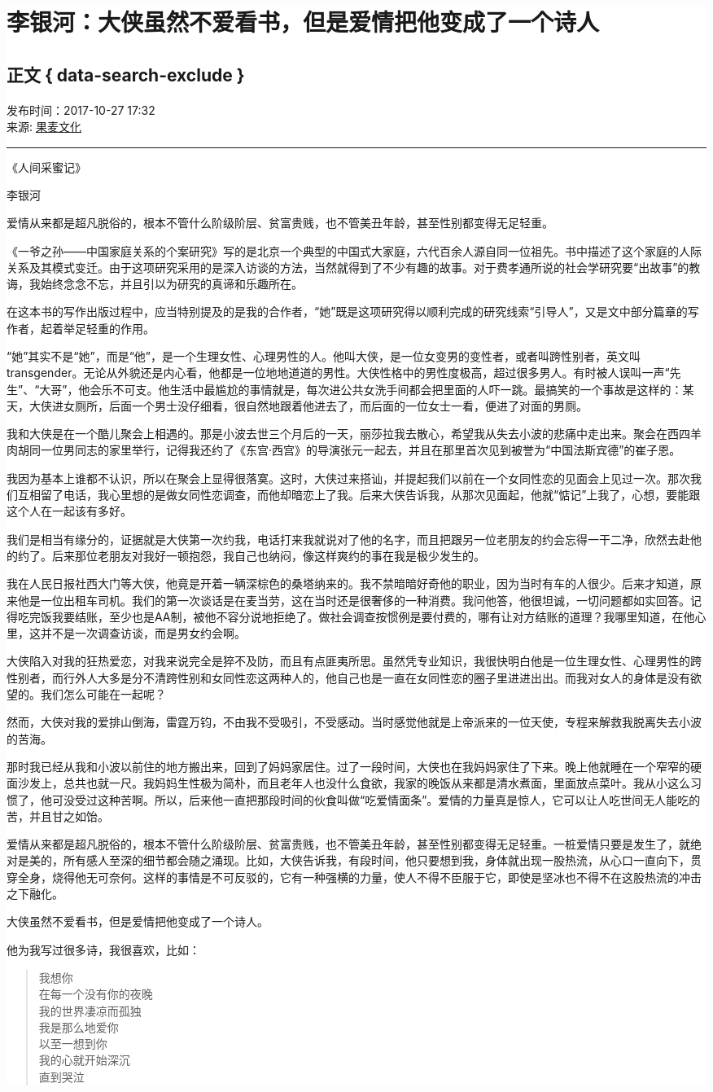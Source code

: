 # 李银河：大侠虽然不爱看书，但是爱情把他变成了一个诗人

## 正文 { data-search-exclude }


发布时间：2017-10-27 17:32  
来源: [果麦文化](https://www.sohu.com/?spm=smpc.content-abroad.content.1.17309792298180FgPq9w)  

---

《人间采蜜记》

李银河

爱情从来都是超凡脱俗的，根本不管什么阶级阶层、贫富贵贱，也不管美丑年龄，甚至性别都变得无足轻重。

《一爷之孙——中国家庭关系的个案研究》写的是北京一个典型的中国式大家庭，六代百余人源自同一位祖先。书中描述了这个家庭的人际关系及其模式变迁。由于这项研究采用的是深入访谈的方法，当然就得到了不少有趣的故事。对于费孝通所说的社会学研究要“出故事”的教诲，我始终念念不忘，并且引以为研究的真谛和乐趣所在。

在这本书的写作出版过程中，应当特别提及的是我的合作者，“她”既是这项研究得以顺利完成的研究线索“引导人”，又是文中部分篇章的写作者，起着举足轻重的作用。

“她”其实不是“她”，而是“他”，是一个生理女性、心理男性的人。他叫大侠，是一位女变男的变性者，或者叫跨性别者，英文叫transgender。无论从外貌还是内心看，他都是一位地地道道的男性。大侠性格中的男性度极高，超过很多男人。有时被人误叫一声“先生”、“大哥”，他会乐不可支。他生活中最尴尬的事情就是，每次进公共女洗手间都会把里面的人吓一跳。最搞笑的一个事故是这样的：某天，大侠进女厕所，后面一个男士没仔细看，很自然地跟着他进去了，而后面的一位女士一看，便进了对面的男厕。

我和大侠是在一个酷儿聚会上相遇的。那是小波去世三个月后的一天，丽莎拉我去散心，希望我从失去小波的悲痛中走出来。聚会在西四羊肉胡同一位男同志的家里举行，记得我还约了《东宫·西宫》的导演张元一起去，并且在那里首次见到被誉为“中国法斯宾德”的崔子恩。

我因为基本上谁都不认识，所以在聚会上显得很落寞。这时，大侠过来搭讪，并提起我们以前在一个女同性恋的见面会上见过一次。那次我们互相留了电话，我心里想的是做女同性恋调查，而他却暗恋上了我。后来大侠告诉我，从那次见面起，他就“惦记”上我了，心想，要能跟这个人在一起该有多好。

我们是相当有缘分的，证据就是大侠第一次约我，电话打来我就说对了他的名字，而且把跟另一位老朋友的约会忘得一干二净，欣然去赴他的约了。后来那位老朋友对我好一顿抱怨，我自己也纳闷，像这样爽约的事在我是极少发生的。

我在人民日报社西大门等大侠，他竟是开着一辆深棕色的桑塔纳来的。我不禁暗暗好奇他的职业，因为当时有车的人很少。后来才知道，原来他是一位出租车司机。我们的第一次谈话是在麦当劳，这在当时还是很奢侈的一种消费。我问他答，他很坦诚，一切问题都如实回答。记得吃完饭我要结账，至少也是AA制，被他不容分说地拒绝了。做社会调查按惯例是要付费的，哪有让对方结账的道理？我哪里知道，在他心里，这并不是一次调查访谈，而是男女约会啊。

大侠陷入对我的狂热爱恋，对我来说完全是猝不及防，而且有点匪夷所思。虽然凭专业知识，我很快明白他是一位生理女性、心理男性的跨性别者，而行外人大多是分不清跨性别和女同性恋这两种人的，他自己也是一直在女同性恋的圈子里进进出出。而我对女人的身体是没有欲望的。我们怎么可能在一起呢？

然而，大侠对我的爱排山倒海，雷霆万钧，不由我不受吸引，不受感动。当时感觉他就是上帝派来的一位天使，专程来解救我脱离失去小波的苦海。

那时我已经从我和小波以前住的地方搬出来，回到了妈妈家居住。过了一段时间，大侠也在我妈妈家住了下来。晚上他就睡在一个窄窄的硬面沙发上，总共也就一尺。我妈妈生性极为简朴，而且老年人也没什么食欲，我家的晚饭从来都是清水煮面，里面放点菜叶。我从小这么习惯了，他可没受过这种苦啊。所以，后来他一直把那段时间的伙食叫做“吃爱情面条”。爱情的力量真是惊人，它可以让人吃世间无人能吃的苦，并且甘之如饴。

爱情从来都是超凡脱俗的，根本不管什么阶级阶层、贫富贵贱，也不管美丑年龄，甚至性别都变得无足轻重。一桩爱情只要是发生了，就绝对是美的，所有感人至深的细节都会随之涌现。比如，大侠告诉我，有段时间，他只要想到我，身体就出现一股热流，从心口一直向下，贯穿全身，烧得他无可奈何。这样的事情是不可反驳的，它有一种强横的力量，使人不得不臣服于它，即使是坚冰也不得不在这股热流的冲击之下融化。

大侠虽然不爱看书，但是爱情把他变成了一个诗人。

他为我写过很多诗，我很喜欢，比如：

> 我想你  
> 在每一个没有你的夜晚  
> 我的世界凄凉而孤独  
> 我是那么地爱你  
> 以至一想到你  
> 我的心就开始深沉  
> 直到哭泣
